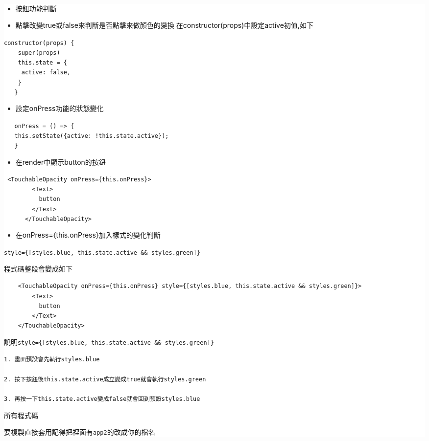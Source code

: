 * 按鈕功能判斷

* 點擊改變true或false來判斷是否點擊來做顏色的變換
在constructor(props)中設定active初值,如下

```
constructor(props) {
    super(props)
    this.state = {
     active: false,
    }
   }
```

* 設定onPress功能的狀態變化   

```
   onPress = () => {
   this.setState({active: !this.state.active});
   }
```   

 * 在render中顯示button的按鈕

```
 <TouchableOpacity onPress={this.onPress}>
        <Text>
          button
        </Text>
      </TouchableOpacity>
```

* 在onPress={this.onPress}加入樣式的變化判斷

```
style={[styles.blue, this.state.active && styles.green]}
```

程式碼整段會變成如下

```
    <TouchableOpacity onPress={this.onPress} style={[styles.blue, this.state.active && styles.green]}>
        <Text>
          button
        </Text>
    </TouchableOpacity>
```

說明```style={[styles.blue, this.state.active && styles.green]}```

    1. 畫面預設會先執行styles.blue

    2. 按下按鈕後this.state.active成立變成true就會執行styles.green

    3. 再按一下this.state.active變成false就會回到預設styles.blue

所有程式碼

要複製直接套用記得把裡面有`app2`的改成你的檔名
